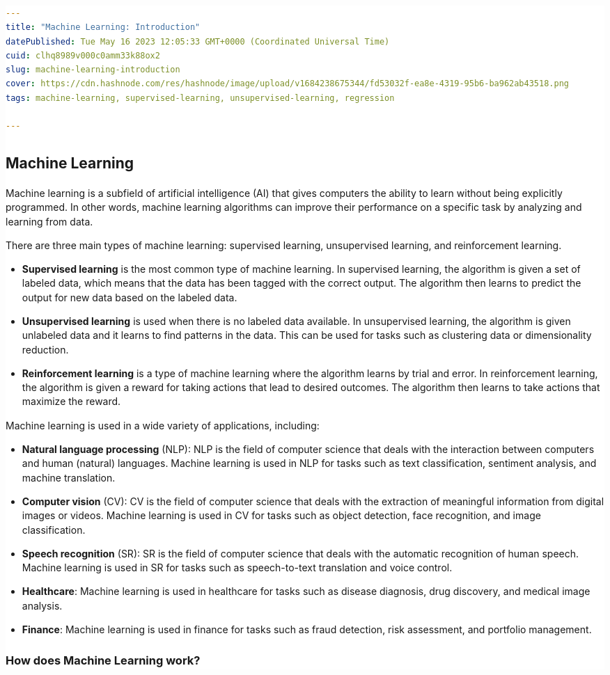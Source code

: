 ```yaml
---
title: "Machine Learning: Introduction"
datePublished: Tue May 16 2023 12:05:33 GMT+0000 (Coordinated Universal Time)
cuid: clhq8989v000c0amm33k88ox2
slug: machine-learning-introduction
cover: https://cdn.hashnode.com/res/hashnode/image/upload/v1684238675344/fd53032f-ea8e-4319-95b6-ba962ab43518.png
tags: machine-learning, supervised-learning, unsupervised-learning, regression

---
```


## Machine Learning

Machine learning is a subfield of artificial intelligence (AI) that gives computers the ability to learn without being explicitly programmed. In other words, machine learning algorithms can improve their performance on a specific task by analyzing and learning from data.

There are three main types of machine learning: supervised learning, unsupervised learning, and reinforcement learning.

* **Supervised learning** is the most common type of machine learning. In supervised learning, the algorithm is given a set of labeled data, which means that the data has been tagged with the correct output. The algorithm then learns to predict the output for new data based on the labeled data.
    
* **Unsupervised learning** is used when there is no labeled data available. In unsupervised learning, the algorithm is given unlabeled data and it learns to find patterns in the data. This can be used for tasks such as clustering data or dimensionality reduction.
    
* **Reinforcement learning** is a type of machine learning where the algorithm learns by trial and error. In reinforcement learning, the algorithm is given a reward for taking actions that lead to desired outcomes. The algorithm then learns to take actions that maximize the reward.
    

Machine learning is used in a wide variety of applications, including:

* **Natural language processing** (NLP): NLP is the field of computer science that deals with the interaction between computers and human (natural) languages. Machine learning is used in NLP for tasks such as text classification, sentiment analysis, and machine translation.
    
* **Computer vision** (CV): CV is the field of computer science that deals with the extraction of meaningful information from digital images or videos. Machine learning is used in CV for tasks such as object detection, face recognition, and image classification.
    
* **Speech recognition** (SR): SR is the field of computer science that deals with the automatic recognition of human speech. Machine learning is used in SR for tasks such as speech-to-text translation and voice control.
    
* **Healthcare**: Machine learning is used in healthcare for tasks such as disease diagnosis, drug discovery, and medical image analysis.
    
* **Finance**: Machine learning is used in finance for tasks such as fraud detection, risk assessment, and portfolio management.
    

### How does Machine Learning work?
